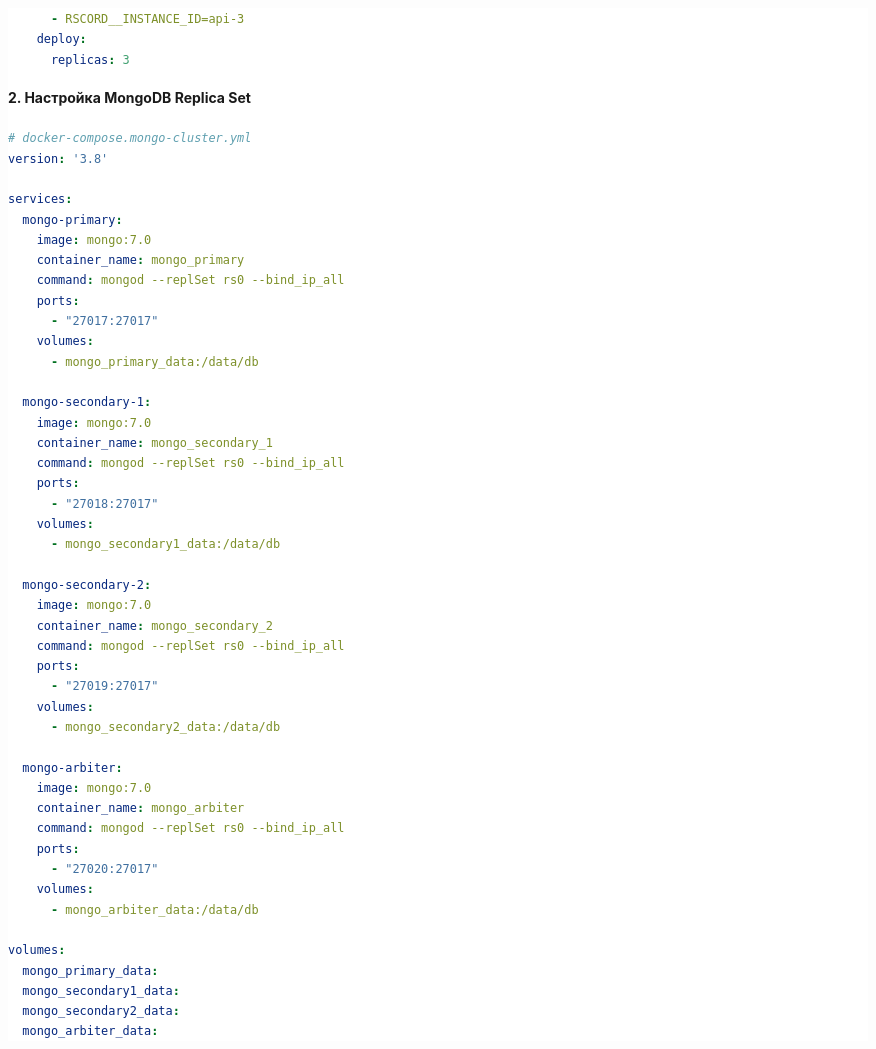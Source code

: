 ```yaml
      - RSCORD__INSTANCE_ID=api-3
    deploy:
      replicas: 3
```

#### **2. Настройка MongoDB Replica Set**

```yaml
# docker-compose.mongo-cluster.yml
version: '3.8'

services:
  mongo-primary:
    image: mongo:7.0
    container_name: mongo_primary
    command: mongod --replSet rs0 --bind_ip_all
    ports:
      - "27017:27017"
    volumes:
      - mongo_primary_data:/data/db

  mongo-secondary-1:
    image: mongo:7.0
    container_name: mongo_secondary_1
    command: mongod --replSet rs0 --bind_ip_all
    ports:
      - "27018:27017"
    volumes:
      - mongo_secondary1_data:/data/db

  mongo-secondary-2:
    image: mongo:7.0
    container_name: mongo_secondary_2
    command: mongod --replSet rs0 --bind_ip_all
    ports:
      - "27019:27017"
    volumes:
      - mongo_secondary2_data:/data/db

  mongo-arbiter:
    image: mongo:7.0
    container_name: mongo_arbiter
    command: mongod --replSet rs0 --bind_ip_all
    ports:
      - "27020:27017"
    volumes:
      - mongo_arbiter_data:/data/db

volumes:
  mongo_primary_data:
  mongo_secondary1_data:
  mongo_secondary2_data:
  mongo_arbiter_data:
```

